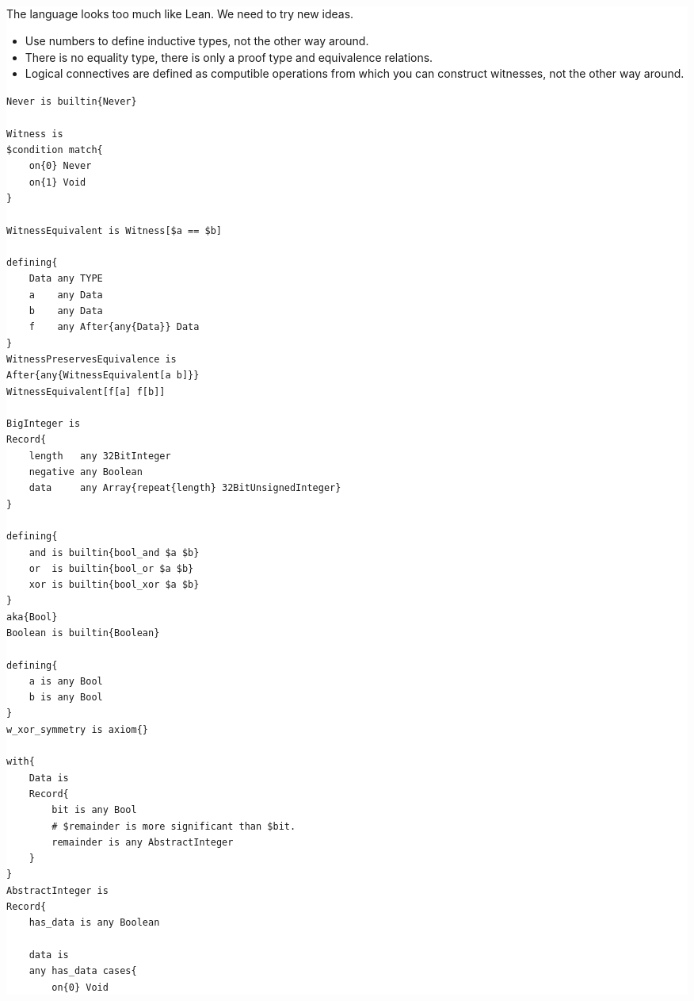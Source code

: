 The language looks too much like Lean. We need to try new ideas.

- Use numbers to define inductive types, not the other way around.
- There is no equality type, there is only a proof type and equivalence
  relations.
- Logical connectives are defined as computible operations from which you can
  construct witnesses, not the other way around.

```
Never is builtin{Never}

Witness is 
$condition match{
    on{0} Never
    on{1} Void
}

WitnessEquivalent is Witness[$a == $b]

defining{
    Data any TYPE
    a    any Data
    b    any Data
    f    any After{any{Data}} Data
}
WitnessPreservesEquivalence is
After{any{WitnessEquivalent[a b]}}
WitnessEquivalent[f[a] f[b]]

BigInteger is 
Record{
    length   any 32BitInteger
    negative any Boolean
    data     any Array{repeat{length} 32BitUnsignedInteger}
}

defining{
    and is builtin{bool_and $a $b}
    or  is builtin{bool_or $a $b}
    xor is builtin{bool_xor $a $b}
}
aka{Bool}
Boolean is builtin{Boolean}

defining{
    a is any Bool
    b is any Bool
}
w_xor_symmetry is axiom{}

with{
    Data is 
    Record{
        bit is any Bool
        # $remainder is more significant than $bit.
        remainder is any AbstractInteger
    }
}
AbstractInteger is
Record{
    has_data is any Boolean

    data is 
    any has_data cases{
        on{0} Void
```